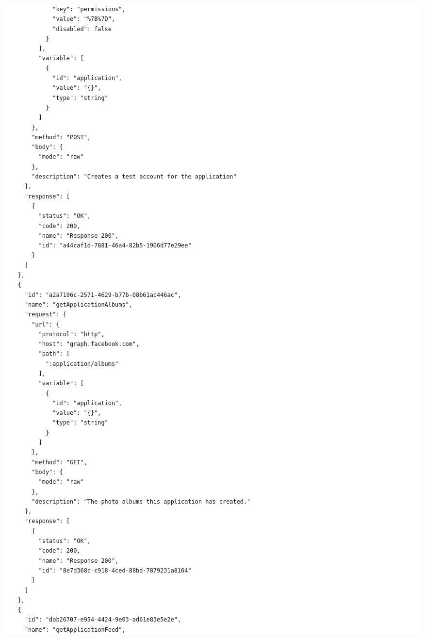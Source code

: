                   "key": "permissions",
                  "value": "%7B%7D",
                  "disabled": false
                }
              ],
              "variable": [
                {
                  "id": "application",
                  "value": "{}",
                  "type": "string"
                }
              ]
            },
            "method": "POST",
            "body": {
              "mode": "raw"
            },
            "description": "Creates a test account for the application"
          },
          "response": [
            {
              "status": "OK",
              "code": 200,
              "name": "Response_200",
              "id": "a44caf1d-7881-46a4-82b5-1906d77e29ee"
            }
          ]
        },
        {
          "id": "a2a7196c-2571-4629-b77b-08b61ac446ac",
          "name": "getApplicationAlbums",
          "request": {
            "url": {
              "protocol": "http",
              "host": "graph.facebook.com",
              "path": [
                ":application/albums"
              ],
              "variable": [
                {
                  "id": "application",
                  "value": "{}",
                  "type": "string"
                }
              ]
            },
            "method": "GET",
            "body": {
              "mode": "raw"
            },
            "description": "The photo albums this application has created."
          },
          "response": [
            {
              "status": "OK",
              "code": 200,
              "name": "Response_200",
              "id": "8e7d368c-c918-4ced-88bd-7879231a8164"
            }
          ]
        },
        {
          "id": "dab26707-e954-4424-9e03-ad61e83e5e2e",
          "name": "getApplicationFeed",